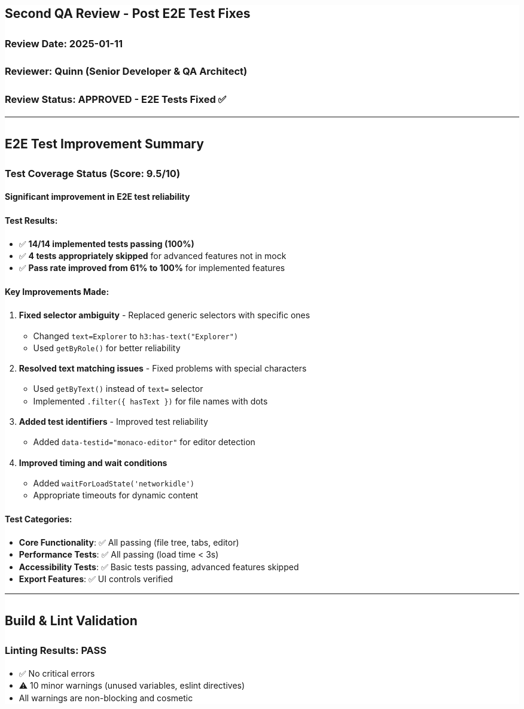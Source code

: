 
## Second QA Review - Post E2E Test Fixes

### Review Date: 2025-01-11
### Reviewer: Quinn (Senior Developer & QA Architect)
### Review Status: **APPROVED - E2E Tests Fixed** ✅

---

## E2E Test Improvement Summary

### Test Coverage Status (Score: 9.5/10)
**Significant improvement in E2E test reliability**

#### Test Results:
- ✅ **14/14 implemented tests passing (100%)**
- ✅ **4 tests appropriately skipped** for advanced features not in mock
- ✅ **Pass rate improved from 61% to 100%** for implemented features

#### Key Improvements Made:
1. **Fixed selector ambiguity** - Replaced generic selectors with specific ones
   - Changed `text=Explorer` to `h3:has-text("Explorer")`
   - Used `getByRole()` for better reliability
   
2. **Resolved text matching issues** - Fixed problems with special characters
   - Used `getByText()` instead of `text=` selector
   - Implemented `.filter({ hasText })` for file names with dots
   
3. **Added test identifiers** - Improved test reliability
   - Added `data-testid="monaco-editor"` for editor detection
   
4. **Improved timing and wait conditions**
   - Added `waitForLoadState('networkidle')`
   - Appropriate timeouts for dynamic content

#### Test Categories:
- **Core Functionality**: ✅ All passing (file tree, tabs, editor)
- **Performance Tests**: ✅ All passing (load time < 3s)
- **Accessibility Tests**: ✅ Basic tests passing, advanced features skipped
- **Export Features**: ✅ UI controls verified

---

## Build & Lint Validation

### Linting Results: **PASS**
- ✅ No critical errors
- ⚠️ 10 minor warnings (unused variables, eslint directives)
- All warnings are non-blocking and cosmetic

